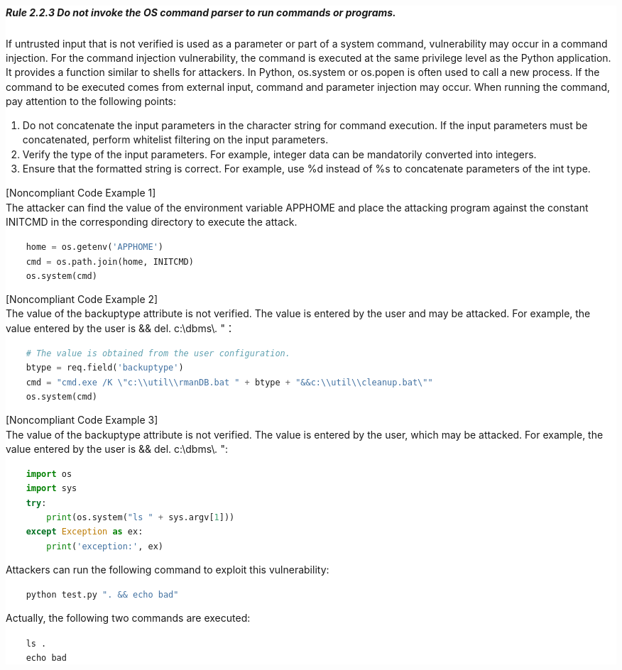 ##### Rule 2.2.3 Do not invoke the OS command parser to run commands or programs.  

If untrusted input that is not verified is used as a parameter or part of a system command, vulnerability may occur in a command injection. For the command injection vulnerability, the command is executed at the same privilege level as the Python application. It provides a function similar to shells for attackers. In Python, os.system or os.popen is often used to call a new process. If the command to be executed comes from external input, command and parameter injection may occur.
When running the command, pay attention to the following points:  
1. Do not concatenate the input parameters in the character string for command execution. If the input parameters must be concatenated, perform whitelist filtering on the input parameters.
2. Verify the type of the input parameters. For example, integer data can be mandatorily converted into integers.
3. Ensure that the formatted string is correct. For example, use %d instead of %s to concatenate parameters of the int type.

[Noncompliant Code Example 1]  
The attacker can find the value of the environment variable APPHOME and place the attacking program against the constant INITCMD in the corresponding directory 
to execute the attack.

```python
    home = os.getenv('APPHOME')
    cmd = os.path.join(home, INITCMD)
    os.system(cmd)
```

[Noncompliant Code Example 2]  
The value of the backuptype attribute is not verified. The value is entered by the user and may be attacked. For example, the value entered by the user is && del.
c:\\dbms\\*.* "：

```python
    # The value is obtained from the user configuration.
    btype = req.field('backuptype')
    cmd = "cmd.exe /K \"c:\\util\\rmanDB.bat " + btype + "&&c:\\util\\cleanup.bat\""
    os.system(cmd)
```

[Noncompliant Code Example 3]  
The value of the backuptype attribute is not verified. The value is entered by the user, which may be attacked. For example, the value entered by the user is && del.
c:\\dbms\\*.* ":

```python
    import os
    import sys
    try:
        print(os.system("ls " + sys.argv[1]))
    except Exception as ex:
        print('exception:', ex)
```
Attackers can run the following command to exploit this vulnerability:
```python
    python test.py ". && echo bad"
```
Actually, the following two commands are executed:
```python
    ls .
    echo bad
```
